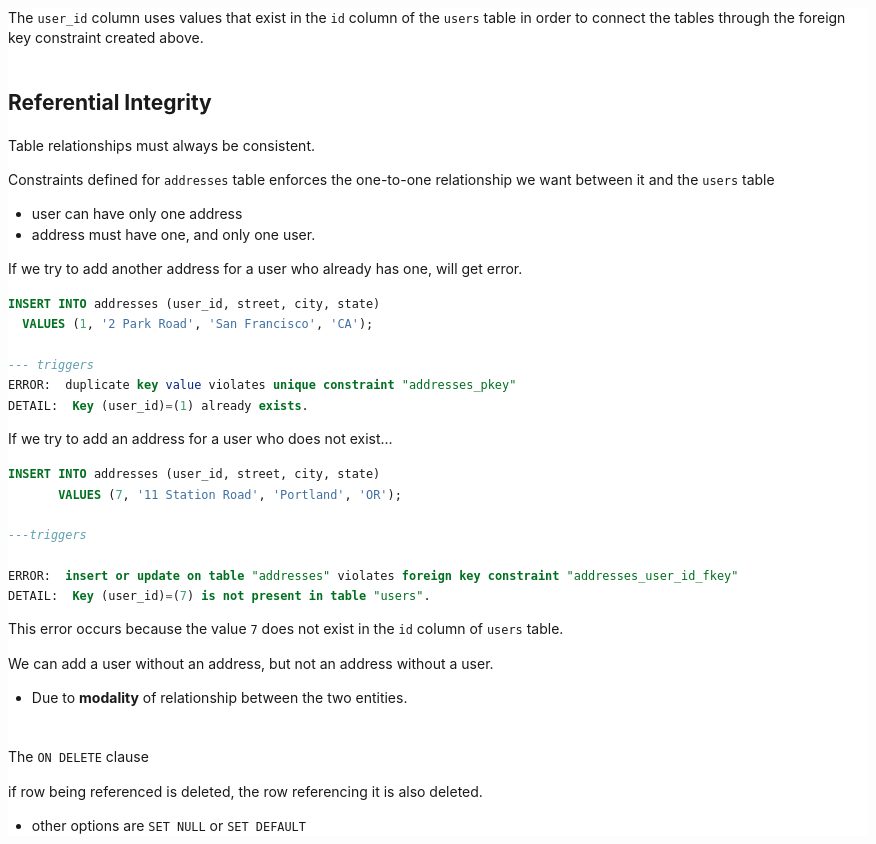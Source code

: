 The `user_id` column uses values that exist in the `id` column of the `users` table in order to connect the tables through the foreign key constraint created above. 

#
#
#

## Referential Integrity

Table relationships must always be consistent.

Constraints defined for `addresses` table enforces the one-to-one relationship we want between it and the `users` table
  - user can have only one address 
  - address must have one, and only one user. 


If we try to add another address for a user who already has one, will get error.

```sql 
INSERT INTO addresses (user_id, street, city, state)
  VALUES (1, '2 Park Road', 'San Francisco', 'CA');

--- triggers
ERROR:  duplicate key value violates unique constraint "addresses_pkey"
DETAIL:  Key (user_id)=(1) already exists.
```

If we try to add an address for a user who does not exist...

```sql
INSERT INTO addresses (user_id, street, city, state)
       VALUES (7, '11 Station Road', 'Portland', 'OR');

---triggers

ERROR:  insert or update on table "addresses" violates foreign key constraint "addresses_user_id_fkey"
DETAIL:  Key (user_id)=(7) is not present in table "users".
```

This error occurs because the value `7` does not exist in the `id` column of `users` table.

We can add a user without an address, but not an address without a user. 
  - Due to **modality** of relationship between the two entities.


#
#

The `ON DELETE` clause

if row being referenced is deleted, the row referencing it is also deleted. 
  - other options are `SET NULL` or `SET DEFAULT`


#
#
